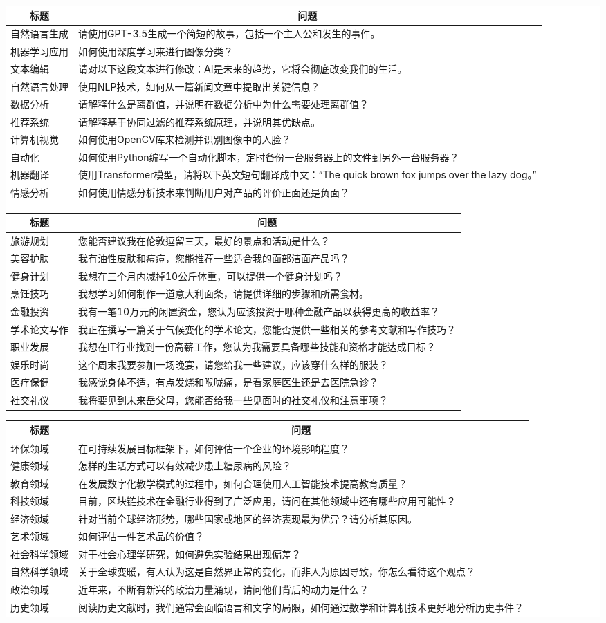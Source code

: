 |标题|问题|
|---|---|
|自然语言生成|请使用GPT-3.5生成一个简短的故事，包括一个主人公和发生的事件。|
|机器学习应用|如何使用深度学习来进行图像分类？|
|文本编辑|请对以下这段文本进行修改：AI是未来的趋势，它将会彻底改变我们的生活。|
|自然语言处理|使用NLP技术，如何从一篇新闻文章中提取出关键信息？|
|数据分析|请解释什么是离群值，并说明在数据分析中为什么需要处理离群值？|
|推荐系统|请解释基于协同过滤的推荐系统原理，并说明其优缺点。|
|计算机视觉|如何使用OpenCV库来检测并识别图像中的人脸？|
|自动化|如何使用Python编写一个自动化脚本，定时备份一台服务器上的文件到另外一台服务器？|
|机器翻译|使用Transformer模型，请将以下英文短句翻译成中文：“The quick brown fox jumps over the lazy dog。”|
|情感分析|如何使用情感分析技术来判断用户对产品的评价正面还是负面？|

| 标题 | 问题 |
| --- | --- |
| 旅游规划 | 您能否建议我在伦敦逗留三天，最好的景点和活动是什么？ |
| 美容护肤 | 我有油性皮肤和痘痘，您能推荐一些适合我的面部洁面产品吗？ |
| 健身计划 | 我想在三个月内减掉10公斤体重，可以提供一个健身计划吗？ |
| 烹饪技巧 | 我想学习如何制作一道意大利面条，请提供详细的步骤和所需食材。 |
| 金融投资 | 我有一笔10万元的闲置资金，您认为应该投资于哪种金融产品以获得更高的收益率？ |
| 学术论文写作 | 我正在撰写一篇关于气候变化的学术论文，您能否提供一些相关的参考文献和写作技巧？ |
| 职业发展 | 我想在IT行业找到一份高薪工作，您认为我需要具备哪些技能和资格才能达成目标？ |
| 娱乐时尚 | 这个周末我要参加一场晚宴，请您给我一些建议，应该穿什么样的服装？ |
| 医疗保健 | 我感觉身体不适，有点发烧和喉咙痛，是看家庭医生还是去医院急诊？ |
| 社交礼仪 | 我将要见到未来岳父母，您能否给我一些见面时的社交礼仪和注意事项？ |

| 标题                                          | 问题                                                                                                                                                                                                                                               |
| --------------------------------------------- | -------------------------------------------------------------------------------------------------------------------------------------------------------------------------------------------------------------------------------------------------- |
| 环保领域     | 在可持续发展目标框架下，如何评估一个企业的环境影响程度？                                                                                                                                                                                       |
| 健康领域     | 怎样的生活方式可以有效减少患上糖尿病的风险？                                                                                                                                                                                                    |
| 教育领域     | 在发展数字化教学模式的过程中，如何合理使用人工智能技术提高教育质量？                                                                                                                                                                             |
| 科技领域     | 目前，区块链技术在金融行业得到了广泛应用，请问在其他领域中还有哪些应用可能性？                                                                                                                                                                 |
| 经济领域     | 针对当前全球经济形势，哪些国家或地区的经济表现最为优异？请分析其原因。                                                                                                                                                                            |
| 艺术领域     | 如何评估一件艺术品的价值？                                                                                                                                                                                                                        |
| 社会科学领域 | 对于社会心理学研究，如何避免实验结果出现偏差？                                                                                                                                                                                                  |
| 自然科学领域 | 关于全球变暖，有人认为这是自然界正常的变化，而非人为原因导致，你怎么看待这个观点？                                                                                                                                                                  |
| 政治领域     | 近年来，不断有新兴的政治力量涌现，请问他们背后的动力是什么？                                                                                                                                                                                     |
| 历史领域     | 阅读历史文献时，我们通常会面临语言和文字的局限，如何通过数学和计算机技术更好地分析历史事件？                                                                                                                                                      |
